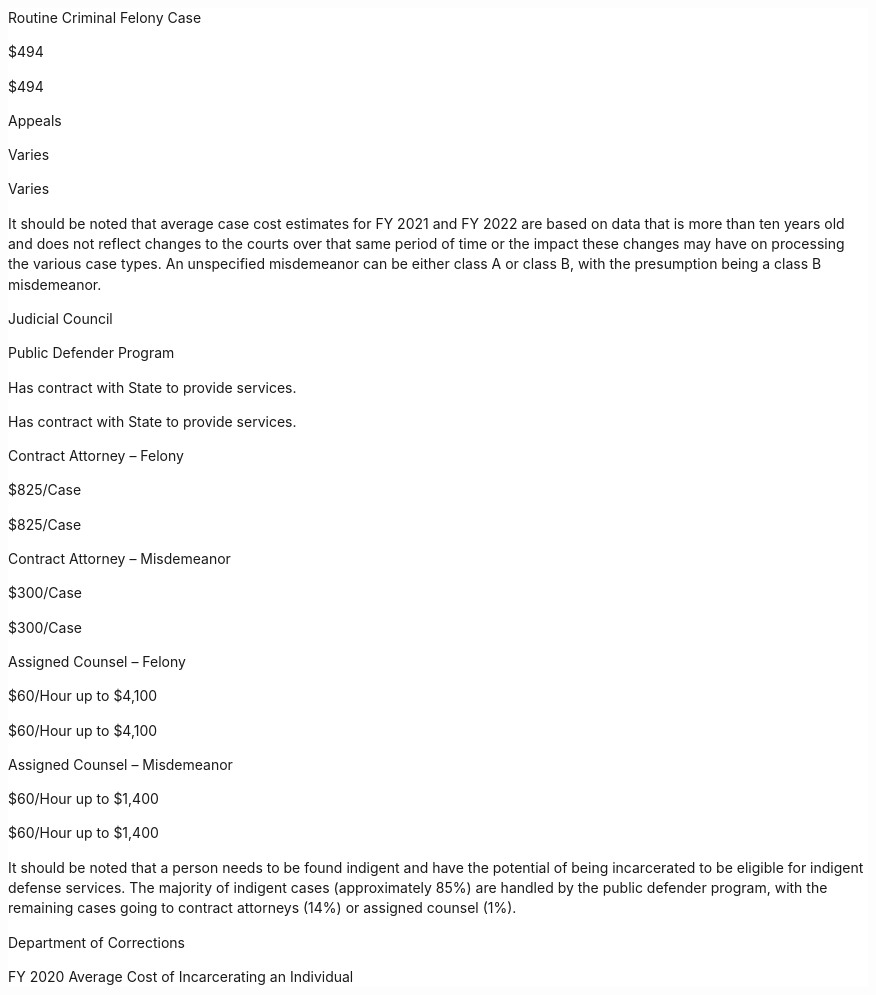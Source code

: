   Routine Criminal Felony Case

$494

$494

  Appeals

Varies

Varies

  It should be noted that average case cost estimates for FY 2021 and FY 2022 are based on data that is more than ten years old and does not reflect changes to the courts over that same period of time or the impact these changes may have on processing the various case types. An unspecified misdemeanor can be either class A or class B, with the presumption being a class B misdemeanor.

  Judicial Council

 

 

  Public Defender Program 

Has contract with State to provide services.

Has contract with State to provide services.

  Contract Attorney – Felony

$825/Case

$825/Case

  Contract Attorney – Misdemeanor

$300/Case

$300/Case

  Assigned Counsel – Felony

$60/Hour up to $4,100

$60/Hour up to $4,100

  Assigned Counsel – Misdemeanor

$60/Hour up to $1,400

$60/Hour up to $1,400

  It should be noted that a person needs to be found indigent and have the potential of being incarcerated to be eligible for indigent defense services. The majority of indigent cases (approximately 85%) are handled by the public defender program, with the remaining cases going to contract attorneys (14%) or assigned counsel (1%). 

  Department of Corrections

 

 

  FY 2020 Average Cost of Incarcerating an Individual
